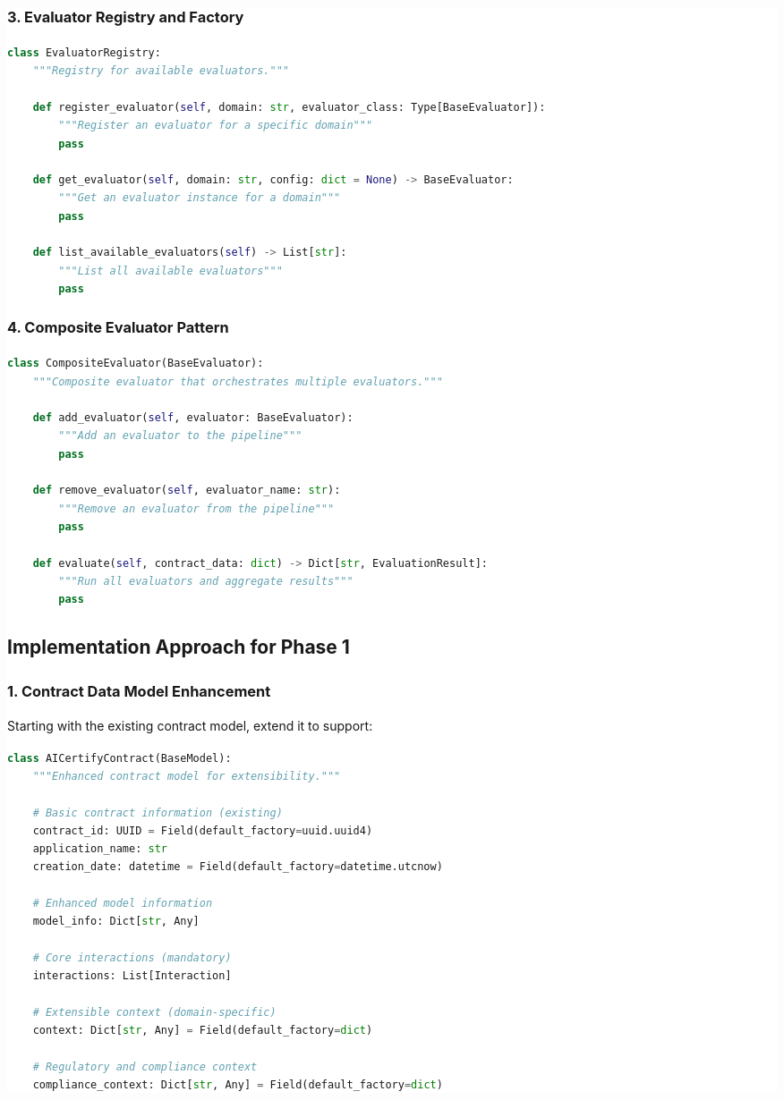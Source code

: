 ### 3. Evaluator Registry and Factory

```python
class EvaluatorRegistry:
    """Registry for available evaluators."""
    
    def register_evaluator(self, domain: str, evaluator_class: Type[BaseEvaluator]):
        """Register an evaluator for a specific domain"""
        pass
    
    def get_evaluator(self, domain: str, config: dict = None) -> BaseEvaluator:
        """Get an evaluator instance for a domain"""
        pass
    
    def list_available_evaluators(self) -> List[str]:
        """List all available evaluators"""
        pass
```

### 4. Composite Evaluator Pattern

```python
class CompositeEvaluator(BaseEvaluator):
    """Composite evaluator that orchestrates multiple evaluators."""
    
    def add_evaluator(self, evaluator: BaseEvaluator):
        """Add an evaluator to the pipeline"""
        pass
    
    def remove_evaluator(self, evaluator_name: str):
        """Remove an evaluator from the pipeline"""
        pass
    
    def evaluate(self, contract_data: dict) -> Dict[str, EvaluationResult]:
        """Run all evaluators and aggregate results"""
        pass
```

## Implementation Approach for Phase 1

### 1. Contract Data Model Enhancement

Starting with the existing contract model, extend it to support:

```python
class AICertifyContract(BaseModel):
    """Enhanced contract model for extensibility."""
    
    # Basic contract information (existing)
    contract_id: UUID = Field(default_factory=uuid.uuid4)
    application_name: str
    creation_date: datetime = Field(default_factory=datetime.utcnow)
    
    # Enhanced model information
    model_info: Dict[str, Any]
    
    # Core interactions (mandatory)
    interactions: List[Interaction]
    
    # Extensible context (domain-specific)
    context: Dict[str, Any] = Field(default_factory=dict)
    
    # Regulatory and compliance context
    compliance_context: Dict[str, Any] = Field(default_factory=dict)
```